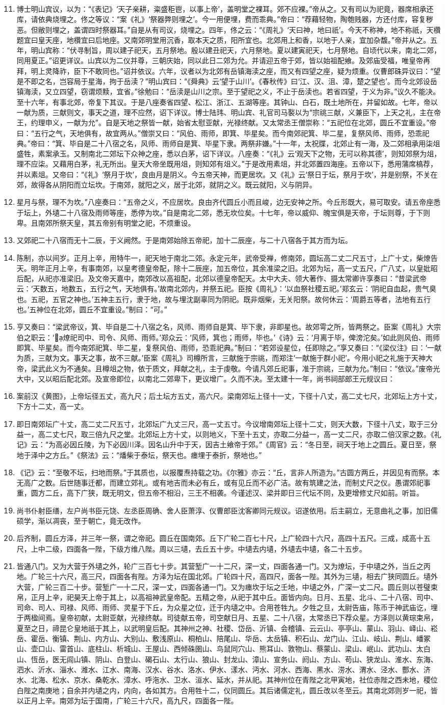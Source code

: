 11. <span id="志第一_礼仪一-11"></span>
博士明山宾议，以为：“《表记》‘天子亲耕，粢盛秬鬯，以事上帝’，盖明堂之裸耳。郊不应裸。”帝从之。又有司以为祀竟，器席相承还库，请依典烧埋之。佟之等议：“案《礼》‘祭器弊则埋之’。今一用便埋，费而乖典。”帝曰：“荐藉轻物，陶匏贱器，方还付库，容复秽恶。但敝则埋之，盖谓四时祭器耳。”自是从有司议，烧埋之。四年，佟之云：“《周礼》‘天曰神，地曰祇’。今天不称神，地不称祇，天欑题宜曰皇天座，地欑宜曰后地座。又南郊明堂用沉香，取本天之质，阳所宜也。北郊用上和香，以地于人亲，宜加杂馥。”帝并从之。五年，明山宾称：“伏寻制旨，周以建子祀天，五月祭地。殷以建丑祀天，六月祭地。夏以建寅祀天，七月祭地。自顷代以来，南北二郊，同用夏正。”诏更详议。山宾以为二仪并尊，三朝庆始，同以此日二郊为允。并请迎五帝于郊，皆以始祖配飨。及郊庙受福，唯皇帝再拜，明上灵降祚，臣下不敢同也。”诏并依议。六年，议者以为北郊有岳镇海渎之座，而又有四望之座，疑为烦重。仪曹郎硃异议曰：“望是不即之名，岂容局于星海，拘于岳渎？”明山宾曰：“《舜典》云‘望于山川’。《春秋传》曰‘江、汉、沮、漳，楚之望也’。而今北郊设岳镇海渎，又立四望，窃谓烦黩，宜省。”徐勉曰：“岳渎是山川之宗。至于望祀之义，不止于岳渎也。若省四望，于义为非。”议久不能决。至十六年，有事北郊，帝复下其议。于是八座奏省四望、松江、浙江、五湖等座。其钟山、白石，既土地所在，并留如故。七年，帝以一献为质，三献则文，事天之道，理不应然，诏下详议。博士陆玮、明山宾、礼官司马褧以为“宗祧三献，义兼臣下，上天之礼，主在帝王，约理申义，一献为允”。自是天地之祭皆一献，始省太慰亚献，光禄终献。又太常丞王僧崇称：“五祀位在北郊，圆丘不宜重设。”帝曰：“五行之气，天地俱有，故宜两从。”僧崇又曰：“风伯、雨师，即箕、毕星矣。而今南郊祀箕、毕二星，复祭风师、雨师，恐乖祀典。”帝曰：“箕、毕自是二十八宿之名，风师、雨师自是箕、毕星下隶。两祭非嫌。”十一年，太祝牒，北郊止有一海，及二郊相承用柒俎盛牲，素案承玉。又制南北二郊坛下众神之座，悉以白茅，诏下详议。八座奏：“《礼》云‘观天下之物，无可以称其德’，则知郊祭为俎，理不应柒。又藉用白茅，礼无所出。皇天大帝坐既用俎，则知郊有俎义。”于是改用素俎，并北郊置四海座。五帝以下，悉用蒲席槁荐，并以素俎。又帝曰：“《礼》‘祭月于坎’，良由月是阴义。今五帝天神，而更居坎。又《礼》云‘祭日于坛，祭月于坎’，并是别祭，不关在郊，故得各从阴阳而立坛坎。于南郊，就阳之义，居于北郊，就阴之义。既云就阳，义与阴异。

12. <span id="志第一_礼仪一-12"></span>
星月与祭，理不为坎。”八座奏曰：“五帝之义，不应居坎。良由齐代圆丘小而且峻，边无安神之所。今丘形既大，易可取安。请五帝座悉于坛上，外壝二十八宿及雨师等座，悉停为坎。”自是南北二郊，悉无坎位矣。十七年，帝以威仰、魄宝俱是天帝，于坛则尊，于下则卑。且南郊所祭天皇，其五帝别有明堂之祀，不烦重设。

13. <span id="志第一_礼仪一-13"></span>
又郊祀二十八宿而无十二辰，于义阙然。于是南郊始除五帝祀，加十二辰座，与二十八宿各于其方而为坛。

14. <span id="志第一_礼仪一-14"></span>
陈制，亦以间岁。正月上辛，用特牛一，祀天地于南北二郊。永定元年，武帝受禅，修南郊，圆坛高二丈二尺五寸，上广十丈，柴燎告天。明年正月上辛，有事南郊，以皇考德皇帝配，除十二辰座，加五帝位，其余准梁之旧。北郊为坛，高一丈五尺，广八丈，以皇妣昭后配，从祀亦准梁旧。及文帝天嘉中，南郊改以高祖配，北郊以德皇帝配天。太中大夫、领大著作、摄太常卿许享奏曰：“昔梁武帝云：‘天数五，地数五，五行之气，天地俱有。’故南北郊内，并祭五祀。臣按《周礼》：‘以血祭社稷五祀。’郑玄云：‘阴祀自血起，贵气臭也。五祀，五官之神也。’五神主五行，隶于地，故与埋沈副辜同为阴祀。既非烟柴，无关阳祭。故何休云：‘周爵五等者，法地有五行也。’五神位在北郊，圆丘不宜重设。”制曰：“可。”

15. <span id="志第一_礼仪一-15"></span>
亨又奏曰：“梁武帝议，箕、毕自是二十八宿之名，风师、雨师自是箕、毕下隶，非即星也。故郊雩之所，皆两祭之。臣案《周礼》大宗伯之职云：‘燎祀司中、司令、风师、雨师。’郑众云：‘风师，箕也；雨师，毕也。’《诗》云：‘月离于毕，俾滂沱矣。’如此则风伯、雨师即箕、毕星矣。而今南郊祀箕、毕二星，复祭风伯、雨师，恐乖祀典。”制曰：“若郊设星位，任即除之。”享又奏曰：“《梁仪注》曰：‘一献为质，三献为文。事天之事，故不三献。’臣案《周礼》司樽所言，三献施于宗祧，而郑注‘一献施于群小祀’。今用小祀之礼施于天神大帝，梁武此义为不通矣。且樽俎之物，依于质文，拜献之礼，主于虔敬。今请凡郊丘祀事，准于宗祧，三献为允。”制曰：“依议。”废帝光大中，又以昭后配北郊。及宣帝即位，以南北二郊卑下，更议增广。久而不决。至太建十一年，尚书祠部郎王元规议曰：

16. <span id="志第一_礼仪一-16"></span>
案前汉《黄图》，上帝坛径五丈，高九尺；后土坛方五丈，高六尺。梁南郊坛上径十一丈，下径十八丈，高二丈七尺，北郊坛上方十丈，下方十二丈，高一丈。

17. <span id="志第一_礼仪一-17"></span>
即日南郊坛广十丈，高二丈二尺五寸，北郊坛广九丈三尺，高一丈五寸。今议增南郊坛上径十二丈，则天大数，下径十八丈，取于三分益一，高二丈七尺，取三倍九尺之堂。北郊坛上方十丈，以则地义，下至十五丈，亦取二分益一，高一丈二尺，亦取二倍汉家之数。《礼记》云：“为高必因丘陵，为下必因川泽。因名山升中于天，因吉土飨帝于郊。”《周官》云：“冬日至，祠天于地上之圆丘。夏日至，祭地于泽中之方丘。”《祭法》云：“燔柴于泰坛，祭天也。瘗埋于泰折，祭地也。”

18. <span id="志第一_礼仪一-18"></span>
《记》云：“至敬不坛，扫地而祭。”于其质也，以报覆焘持载之功。《尔雅》亦云：“丘，言非人所造为。”古圆方两丘，并因见有而祭。本无高广之数。后世随事迁都，而建立郊礼。或有地吉而未必有丘，或有见丘而不必广洁。故有筑建之法，而制丈尺之仪。愚谓郊祀事重，圆方二丘，高下广狭，既无明文，但五帝不相沿，三王不相袭。今谨述汉、梁并即日三代坛不同，及更增修丈尺如前。听旨。

19. <span id="志第一_礼仪一-19"></span>
尚书仆射臣缮，左户尚书臣元饶、左丞臣周确、舍人臣萧淳、仪曹郎臣沈客卿同元规议。诏遂依用。后主嗣立，无意曲礼之事，加旧儒硕学，渐以凋丧，至于朝亡，竟无改作。

20. <span id="志第一_礼仪一-20"></span>
后齐制，圆丘方泽，并三年一祭，谓之帝祀。圆丘在国南郊。丘下广轮二百七十尺，上广轮四十六尺，高四十五尺。三成，成高十五尺，上中二级，四面各一陛，下级方维八陛。周以三壝，去丘五十步。中壝去内壝，外壝去中壝，各二十五步。

21. <span id="志第一_礼仪一-21"></span>
皆通八门。又为大营于外壝之外，轮广三百七十步。其营堑广一十二尺，深一丈，四面各通一门。又为燎坛，于中壝之外，当丘之丙地。广轮三十六尺，高三尺，四面各有陛。方泽为坛在国北郊。广轮四十尺，高四尺，面各一陛。其外为三壝，相去广狭同圆丘。壝外大营，广轮三百二十步。营堑广一十二尺，深一丈，四面各通一门。又为瘗坎于坛之壬地，中壝之外，广深一丈二尺。圆丘则以苍璧束帛，正月上辛，祀昊天上帝于其上，以高祖神武皇帝配。五精之帝，从祀于其中丘。面皆内向。日月、五星、北斗、二十八宿、司中、司命、司人、司禄、风师、雨师、灵星于下丘，为众星之位，迁于内壝之中。合用苍牲九。夕牲之旦，太尉告庙，陈币于神武庙讫，埋于两楹间焉。皇帝初献，太尉亚献，光禄终献。司徒献五帝，司空献日月、五星、二十八宿，太常丞已下荐众星。方泽则以黄琮束帛，夏至之日，禘昆仑皇地祇于其上，以武明皇后配。其神州之神、社稷、岱岳、沂镇、会稽镇、云云山、亭亭山、蒙山、羽山、峄山、崧岳、霍岳、衡镇、荆山、内方山、大别山、敷浅原山、桐柏山、陪尾山、华岳、太岳镇、积石山、龙门山、江山、岐山、荆山、嶓冢山、壶口山、雷首山、底柱山、析城山、王屋山、西倾硃圉山、鸟鼠同穴山、熊耳山、敦物山、蔡蒙山、梁山、岷山、武功山、太白山、恆岳，医无闾山镇、阴山、白登山、碣石山、太行山、狼山、封龙山、漳山、宣务山、阏山、方山、苟山、狭龙山、淮水、东海、泗水、沂水、淄水、潍水、江水、南海、汉水、谷水、洛水、伊水、漾水、沔水、河水、西海、黑水、涝水、渭水、泾水、酆水、济水、北海、松水、京水、桑乾水、漳水、呼沲水、卫水、洹水、延水，并从祀。其神州位在青陛之北甲寅地，社位赤陛之西未地，稷位白陛之南庚地；自余并内壝之内，内向，各如其方。合用牲十二，仪同圆丘。其后诸儒定礼，圆丘改以冬至云。其南北郊则岁一祀，皆以正月上辛。南郊为坛于国南，广轮三十六尺，高九尺，四面各一陛。
